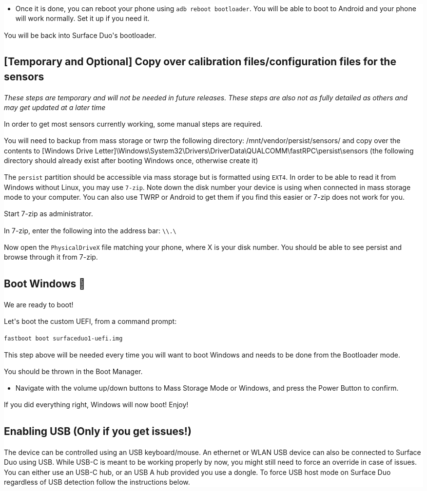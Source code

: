 - Once it is done, you can reboot your phone using ```adb reboot bootloader```. You will be able to boot to Android and your phone will work normally. Set it up if you need it.

You will be back into Surface Duo's bootloader. 

## [Temporary and Optional] Copy over calibration files/configuration files for the sensors

_These steps are temporary and will not be needed in future releases. These steps are also not as fully detailed as others and may get updated at a later time_

In order to get most sensors currently working, some manual steps are required.

You will need to backup from mass storage or twrp the following directory: /mnt/vendor/persist/sensors/ and copy over the contents to [Windows Drive Letter]\Windows\System32\Drivers\DriverData\QUALCOMM\fastRPC\persist\sensors (the following directory should already exist after booting Windows once, otherwise create it)

The ```persist``` partition should be accessible via mass storage but is formatted using ```EXT4```. In order to be able to read it from Windows without Linux, you may use ```7-zip```. Note down the disk number your device is using when connected in mass storage mode to your computer. You can also use TWRP or Android to get them if you find this easier or 7-zip does not work for you.

Start 7-zip as administrator.

In 7-zip, enter the following into the address bar: ```\\.\```

Now open the ```PhysicalDriveX``` file matching your phone, where X is your disk number. You should be able to see persist and browse through it from 7-zip.

## Boot Windows 🚀

We are ready to boot!

Let's boot the custom UEFI, from a command prompt:

```
fastboot boot surfaceduo1-uefi.img
```

This step above will be needed every time you will want to boot Windows and needs to be done from the Bootloader mode.

You should be thrown in the Boot Manager.

- Navigate with the volume up/down buttons to Mass Storage Mode or Windows, and press the Power Button to confirm.

If you did everything right, Windows will now boot! Enjoy!

## Enabling USB (Only if you get issues!)

The device can be controlled using an USB keyboard/mouse. An ethernet or WLAN USB device can also be connected to Surface Duo using USB. While USB-C is meant to be working properly by now, you might still need to force an override in case of issues. You can either use an USB-C hub, or an USB A hub provided you use a dongle. To force USB host mode on Surface Duo regardless of USB detection follow the instructions below.
